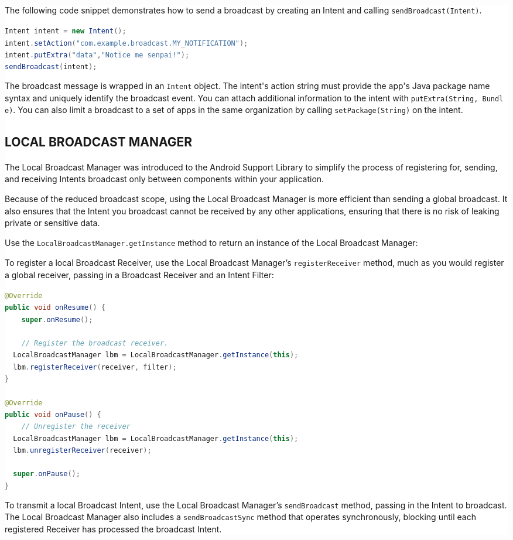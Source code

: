 The following code snippet demonstrates how to send a broadcast by creating an Intent and calling `sendBroadcast(Intent)`.

```java
Intent intent = new Intent();
intent.setAction("com.example.broadcast.MY_NOTIFICATION");
intent.putExtra("data","Notice me senpai!");
sendBroadcast(intent);
```

The broadcast message is wrapped in an `Intent` object. The intent's action string must provide the app's Java package name syntax and uniquely identify the broadcast event. You can attach additional information to the intent with `putExtra(String, Bundle)`. You can also limit a broadcast to a set of apps in the same organization by calling `setPackage(String)` on the intent.

## LOCAL BROADCAST MANAGER 

The Local Broadcast Manager was introduced to the Android Support Library to simplify the process of registering for, sending, and receiving Intents broadcast only between components within your application. 

Because of the reduced broadcast scope, using the Local Broadcast Manager is more efficient than sending a global broadcast. It also ensures that the Intent you broadcast cannot be received by any other applications, ensuring that there is no risk of leaking private or sensitive data. 

Use the `LocalBroadcastManager.getInstance` method to return an instance of the Local Broadcast Manager: 

To register a local Broadcast Receiver, use the Local Broadcast Manager’s `registerReceiver` method, much as you would register a global receiver, passing in a Broadcast Receiver and an Intent Filter: 
```java
@Override
public void onResume() { 
	super.onResume(); 

	// Register the broadcast receiver. 
  LocalBroadcastManager lbm = LocalBroadcastManager.getInstance(this); 	
  lbm.registerReceiver(receiver, filter);
} 

@Override
public void onPause() { 
	// Unregister the receiver 
  LocalBroadcastManager lbm = LocalBroadcastManager.getInstance(this); 
  lbm.unregisterReceiver(receiver);
  
  super.onPause(); 
} 
```
To transmit a local Broadcast Intent, use the Local Broadcast Manager’s `sendBroadcast` method, passing in the Intent to broadcast. The Local Broadcast Manager also includes a `sendBroadcastSync` method that operates synchronously, blocking until each registered Receiver has processed the broadcast Intent. 
